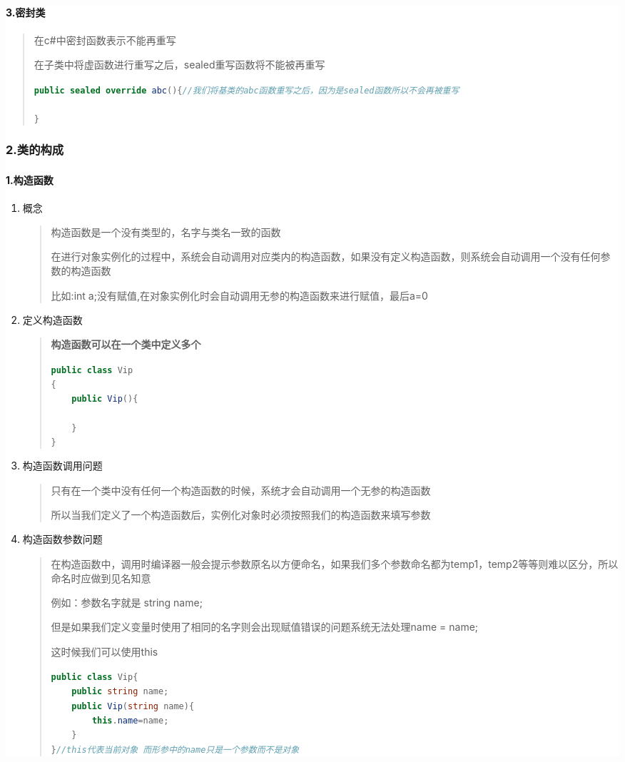 #### 3.密封类

> 在c#中密封函数表示不能再重写
>
> 在子类中将虚函数进行重写之后，sealed重写函数将不能被再重写
>
> ```c#
> public sealed override abc(){//我们将基类的abc函数重写之后，因为是sealed函数所以不会再被重写
>     
> }
> ```



### 2.类的构成

#### 1.构造函数

1. 概念

	> 构造函数是一个没有类型的，名字与类名一致的函数
	>
	> 在进行对象实例化的过程中，系统会自动调用对应类内的构造函数，如果没有定义构造函数，则系统会自动调用一个没有任何参数的构造函数
	>
	> 比如:int a;没有赋值,在对象实例化时会自动调用无参的构造函数来进行赋值，最后a=0

2. 定义构造函数

	> **构造函数可以在一个类中定义多个**
	>
	> ```c#
	> public class Vip
	> {
	>     public Vip(){
	>             
	>     }
	> }
	> ```

3. 构造函数调用问题

	> 只有在一个类中没有任何一个构造函数的时候，系统才会自动调用一个无参的构造函数
	>
	> 所以当我们定义了一个构造函数后，实例化对象时必须按照我们的构造函数来填写参数

4. 构造函数参数问题

	> 在构造函数中，调用时编译器一般会提示参数原名以方便命名，如果我们多个参数命名都为temp1，temp2等等则难以区分，所以命名时应做到见名知意
	>
	> 例如：参数名字就是 string name;
	>
	> 但是如果我们定义变量时使用了相同的名字则会出现赋值错误的问题系统无法处理name = name;
	>
	> 这时候我们可以使用this
	>
	> ```c#
	> public class Vip{
	>     public string name;
	>     public Vip(string name){
	>         this.name=name;    
	>     }
	> }//this代表当前对象 而形参中的name只是一个参数而不是对象
	> ```
